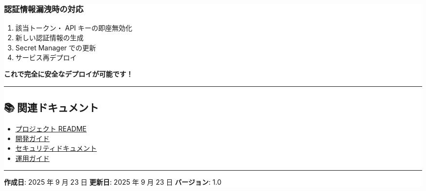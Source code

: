### **認証情報漏洩時の対応**
1. 該当トークン・ API キーの即座無効化
2. 新しい認証情報の生成
3. Secret Manager での更新
4. サービス再デプロイ

**これで完全に安全なデプロイが可能です！**

---

## **📚 関連ドキュメント**

- [プロジェクト README](../README.md)
- [開発ガイド](../CLAUDE.md)
- [セキュリティドキュメント](SECURITY.md)
- [運用ガイド](OPERATIONS.md)

---

**作成日**: 2025 年 9 月 23 日
**更新日**: 2025 年 9 月 23 日
**バージョン**: 1.0
